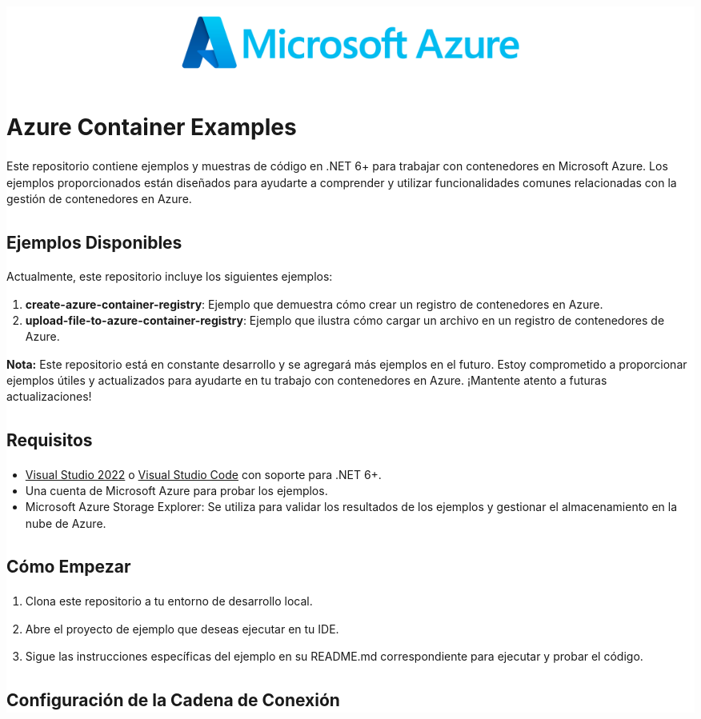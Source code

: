<p align="center">
  <img src="assets/logo-microsoft-azure.png" alt="Logo de Microsoft Azure" width="50%">
</p>

# Azure Container Examples

Este repositorio contiene ejemplos y muestras de código en .NET 6+ para trabajar con contenedores en Microsoft Azure. Los ejemplos proporcionados están diseñados para ayudarte a comprender y utilizar funcionalidades comunes relacionadas con la gestión de contenedores en Azure.

## Ejemplos Disponibles

Actualmente, este repositorio incluye los siguientes ejemplos:

1. **create-azure-container-registry**: Ejemplo que demuestra cómo crear un registro de contenedores en Azure.
2. **upload-file-to-azure-container-registry**: Ejemplo que ilustra cómo cargar un archivo en un registro de contenedores de Azure.

**Nota:** Este repositorio está en constante desarrollo y se agregará más ejemplos en el futuro. Estoy comprometido a proporcionar ejemplos útiles y actualizados para ayudarte en tu trabajo con contenedores en Azure. ¡Mantente atento a futuras actualizaciones!

## Requisitos

- [Visual Studio 2022](https://visualstudio.microsoft.com/) o [Visual Studio Code](https://code.visualstudio.com/) con soporte para .NET 6+.
- Una cuenta de Microsoft Azure para probar los ejemplos.
- Microsoft Azure Storage Explorer: Se utiliza para validar los resultados de los ejemplos y gestionar el almacenamiento en la nube de Azure.

## Cómo Empezar

1. Clona este repositorio a tu entorno de desarrollo local.

2. Abre el proyecto de ejemplo que deseas ejecutar en tu IDE.

3. Sigue las instrucciones específicas del ejemplo en su README.md correspondiente para ejecutar y probar el código.

## Configuración de la Cadena de Conexión
